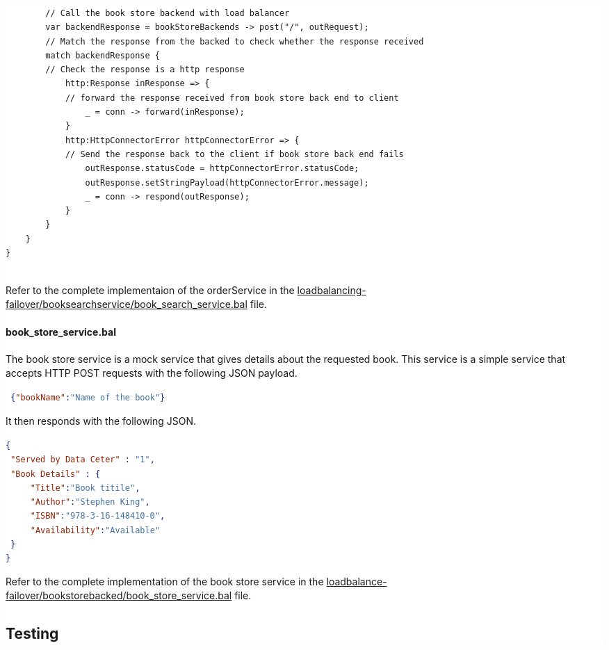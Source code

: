 ```ballerina
        // Call the book store backend with load balancer
        var backendResponse = bookStoreBackends -> post("/", outRequest);
        // Match the response from the backed to check whether the response received
        match backendResponse {
        // Check the response is a http response
            http:Response inResponse => {
            // forward the response received from book store back end to client
                _ = conn -> forward(inResponse);
            }
            http:HttpConnectorError httpConnectorError => {
            // Send the response back to the client if book store back end fails
                outResponse.statusCode = httpConnectorError.statusCode;
                outResponse.setStringPayload(httpConnectorError.message);
                _ = conn -> respond(outResponse);
            }
        }
    }
}


```

Refer to the complete implementaion of the orderService in the [loadbalancing-failover/booksearchservice/book_search_service.bal](/src/book_search/book_search_service.bal) file.


#### book_store_service.bal
The book store service is a mock service that gives details about the requested book. This service is a simple service that accepts
HTTP POST requests with the following JSON payload.

```json
 {"bookName":"Name of the book"}
```

It then responds with the following JSON.

```json
{
 "Served by Data Ceter" : "1",
 "Book Details" : {
     "Title":"Book titile",
     "Author":"Stephen King",
     "ISBN":"978-3-16-148410-0",
     "Availability":"Available"
 }
}
```

Refer to the complete implementation of the book store service in the [loadbalance-failover/bookstorebacked/book_store_service.bal](src/book_store_backed/book_store_service.bal) file.

## <a name="testing"></a> Testing 
